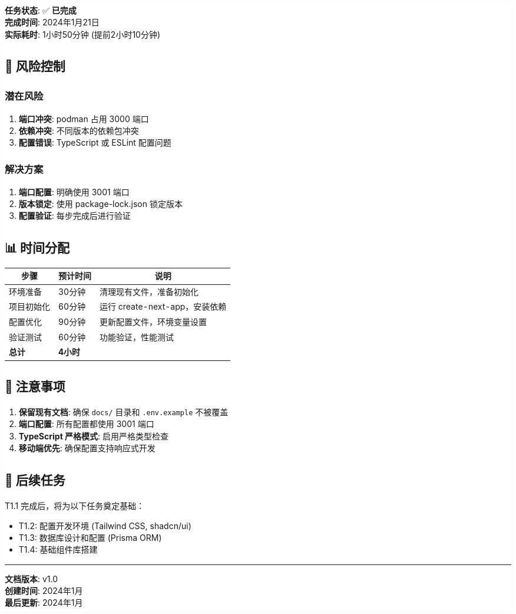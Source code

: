 **任务状态**: ✅ **已完成**  
**完成时间**: 2024年1月21日  
**实际耗时**: 1小时50分钟 (提前2小时10分钟)

## 🚨 风险控制

### 潜在风险
1. **端口冲突**: podman 占用 3000 端口
2. **依赖冲突**: 不同版本的依赖包冲突
3. **配置错误**: TypeScript 或 ESLint 配置问题

### 解决方案
1. **端口配置**: 明确使用 3001 端口
2. **版本锁定**: 使用 package-lock.json 锁定版本
3. **配置验证**: 每步完成后进行验证

## 📊 时间分配

| 步骤 | 预计时间 | 说明 |
|------|----------|------|
| 环境准备 | 30分钟 | 清理现有文件，准备初始化 |
| 项目初始化 | 60分钟 | 运行 create-next-app，安装依赖 |
| 配置优化 | 90分钟 | 更新配置文件，环境变量设置 |
| 验证测试 | 60分钟 | 功能验证，性能测试 |
| **总计** | **4小时** | |

## 📝 注意事项

1. **保留现有文档**: 确保 `docs/` 目录和 `.env.example` 不被覆盖
2. **端口配置**: 所有配置都使用 3001 端口
3. **TypeScript 严格模式**: 启用严格类型检查
4. **移动端优先**: 确保配置支持响应式开发

## 🔄 后续任务

T1.1 完成后，将为以下任务奠定基础：
- T1.2: 配置开发环境 (Tailwind CSS, shadcn/ui)
- T1.3: 数据库设计和配置 (Prisma ORM)
- T1.4: 基础组件库搭建

---

**文档版本**: v1.0  
**创建时间**: 2024年1月  
**最后更新**: 2024年1月
